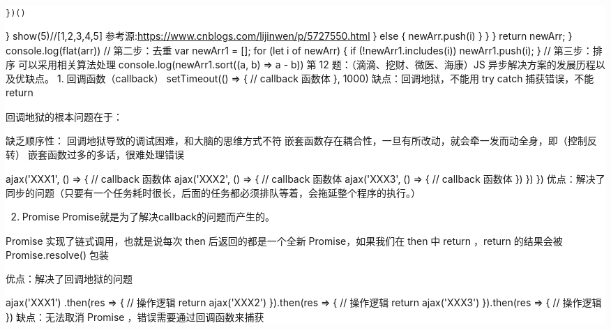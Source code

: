     })()
}
show(5)//[1,2,3,4,5]
 参考源:https://www.cnblogs.com/lijinwen/p/5727550.html
                } else {
                    newArr.push(i)
                }
            }
        }
        return newArr;
    }
    console.log(flat(arr))
    // 第二步：去重
    var newArr1 = [];
    for (let i of newArr) {
        if (!newArr1.includes(i)) newArr1.push(i);
    }
    // 第三步：排序 可以采用相关算法处理
    console.log(newArr1.sort((a, b) => a - b))
    第 12 题：（滴滴、挖财、微医、海康）JS 异步解决方案的发展历程以及优缺点。
    1. 回调函数（callback）
setTimeout(() => {
    // callback 函数体
}, 1000)
缺点：回调地狱，不能用 try catch 捕获错误，不能 return

回调地狱的根本问题在于：

缺乏顺序性： 回调地狱导致的调试困难，和大脑的思维方式不符
嵌套函数存在耦合性，一旦有所改动，就会牵一发而动全身，即（控制反转）
嵌套函数过多的多话，很难处理错误

ajax('XXX1', () => {
    // callback 函数体
    ajax('XXX2', () => {
        // callback 函数体
        ajax('XXX3', () => {
            // callback 函数体
        })
    })
})
优点：解决了同步的问题（只要有一个任务耗时很长，后面的任务都必须排队等着，会拖延整个程序的执行。）

2. Promise
Promise就是为了解决callback的问题而产生的。

Promise 实现了链式调用，也就是说每次 then 后返回的都是一个全新 Promise，如果我们在 then 中 return ，return 的结果会被 Promise.resolve() 包装

优点：解决了回调地狱的问题

ajax('XXX1')
  .then(res => {
      // 操作逻辑
      return ajax('XXX2')
  }).then(res => {
      // 操作逻辑
      return ajax('XXX3')
  }).then(res => {
      // 操作逻辑
  })
缺点：无法取消 Promise ，错误需要通过回调函数来捕获
